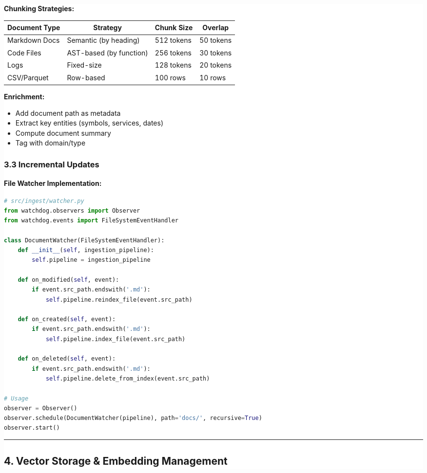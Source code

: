 **Chunking Strategies:**

| Document Type | Strategy | Chunk Size | Overlap |
|---------------|----------|------------|---------|
| Markdown Docs | Semantic (by heading) | 512 tokens | 50 tokens |
| Code Files | AST-based (by function) | 256 tokens | 30 tokens |
| Logs | Fixed-size | 128 tokens | 20 tokens |
| CSV/Parquet | Row-based | 100 rows | 10 rows |

**Enrichment:**
- Add document path as metadata
- Extract key entities (symbols, services, dates)
- Compute document summary
- Tag with domain/type

### 3.3 Incremental Updates

**File Watcher Implementation:**

```python
# src/ingest/watcher.py
from watchdog.observers import Observer
from watchdog.events import FileSystemEventHandler

class DocumentWatcher(FileSystemEventHandler):
    def __init__(self, ingestion_pipeline):
        self.pipeline = ingestion_pipeline
    
    def on_modified(self, event):
        if event.src_path.endswith('.md'):
            self.pipeline.reindex_file(event.src_path)
    
    def on_created(self, event):
        if event.src_path.endswith('.md'):
            self.pipeline.index_file(event.src_path)
    
    def on_deleted(self, event):
        if event.src_path.endswith('.md'):
            self.pipeline.delete_from_index(event.src_path)

# Usage
observer = Observer()
observer.schedule(DocumentWatcher(pipeline), path='docs/', recursive=True)
observer.start()
```

---

## 4. Vector Storage & Embedding Management
